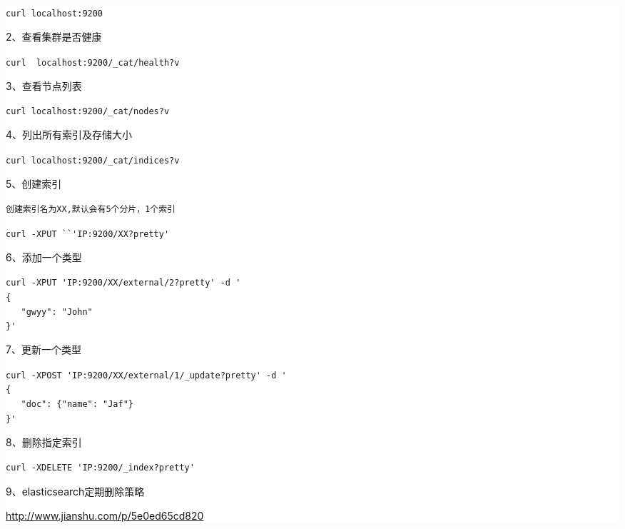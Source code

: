 ```
curl localhost:9200

```

2、查看集群是否健康

```
curl  localhost:9200/_cat/health?v

```

3、查看节点列表

```
curl localhost:9200/_cat/nodes?v

```

4、列出所有索引及存储大小

```
curl localhost:9200/_cat/indices?v

```

5、创建索引

`创建索引名为XX,默认会有5个分片，1个索引`

`curl -XPUT ``'IP:9200/XX?pretty'`

6、添加一个类型

```
curl -XPUT 'IP:9200/XX/external/2?pretty' -d '
{
   "gwyy": "John"
}'

```

7、更新一个类型

```
curl -XPOST 'IP:9200/XX/external/1/_update?pretty' -d '
{
   "doc": {"name": "Jaf"}
}'

```

8、删除指定索引

```
curl -XDELETE 'IP:9200/_index?pretty'

```

9、elasticsearch定期删除策略

<http://www.jianshu.com/p/5e0ed65cd820>
